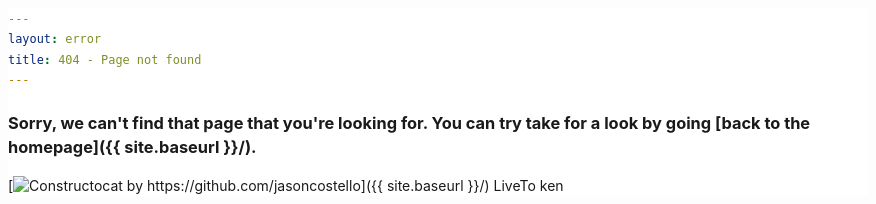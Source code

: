 ```yaml
---
layout: error
title: 404 - Page not found
---
```


### Sorry, we can't find that page that you're looking for. You can try take for a look by going [back to the homepage]({{ site.baseurl }}/). 

[<img src="{{ site.baseurl }}/images/404_2.jpg" alt="Constructocat by https://github.com/jasoncostello" style="width: 100%;"/>]({{ site.baseurl }}/)
LiveTo ken
